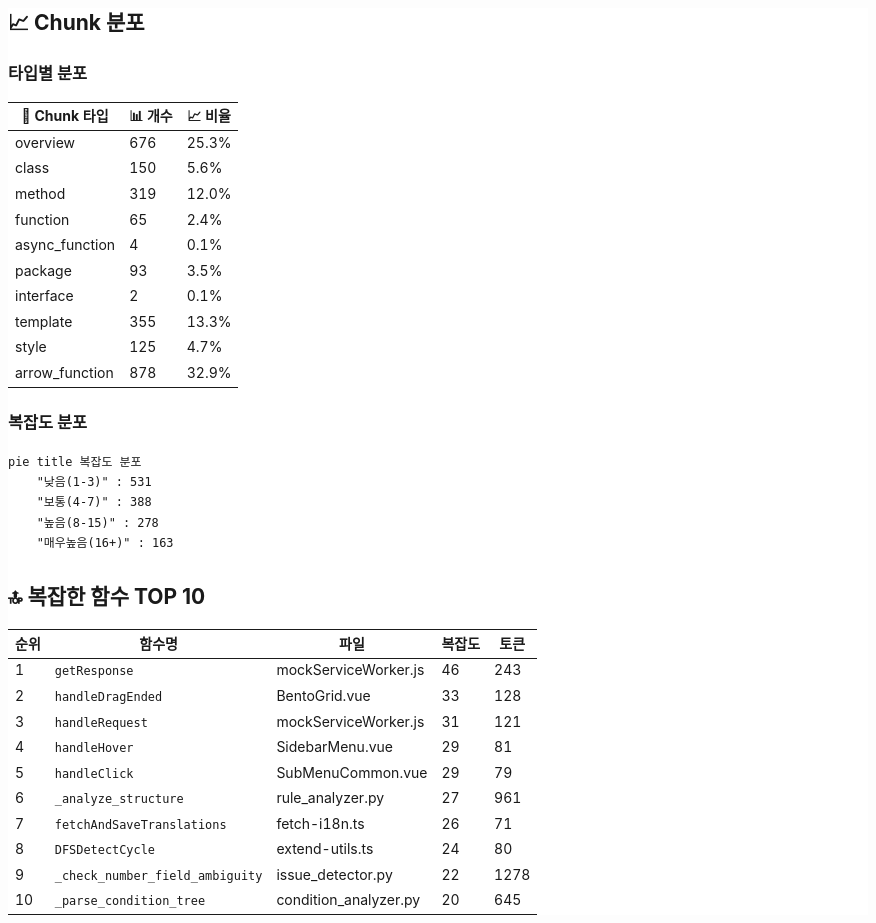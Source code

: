 ## 📈 Chunk 분포

### 타입별 분포

| 🧩 Chunk 타입 | 📊 개수 | 📈 비율 |
|---------------|--------|--------|
| overview | 676 | 25.3% |
| class | 150 | 5.6% |
| method | 319 | 12.0% |
| function | 65 | 2.4% |
| async_function | 4 | 0.1% |
| package | 93 | 3.5% |
| interface | 2 | 0.1% |
| template | 355 | 13.3% |
| style | 125 | 4.7% |
| arrow_function | 878 | 32.9% |

### 복잡도 분포

```mermaid
pie title 복잡도 분포
    "낮음(1-3)" : 531
    "보통(4-7)" : 388
    "높음(8-15)" : 278
    "매우높음(16+)" : 163
```

## 🔝 복잡한 함수 TOP 10

| 순위 | 함수명 | 파일 | 복잡도 | 토큰 |
|------|-------|------|--------|-------|
| 1 | `getResponse` | mockServiceWorker.js | 46 | 243 |
| 2 | `handleDragEnded` | BentoGrid.vue | 33 | 128 |
| 3 | `handleRequest` | mockServiceWorker.js | 31 | 121 |
| 4 | `handleHover` | SidebarMenu.vue | 29 | 81 |
| 5 | `handleClick` | SubMenuCommon.vue | 29 | 79 |
| 6 | `_analyze_structure` | rule_analyzer.py | 27 | 961 |
| 7 | `fetchAndSaveTranslations` | fetch-i18n.ts | 26 | 71 |
| 8 | `DFSDetectCycle` | extend-utils.ts | 24 | 80 |
| 9 | `_check_number_field_ambiguity` | issue_detector.py | 22 | 1278 |
| 10 | `_parse_condition_tree` | condition_analyzer.py | 20 | 645 |
